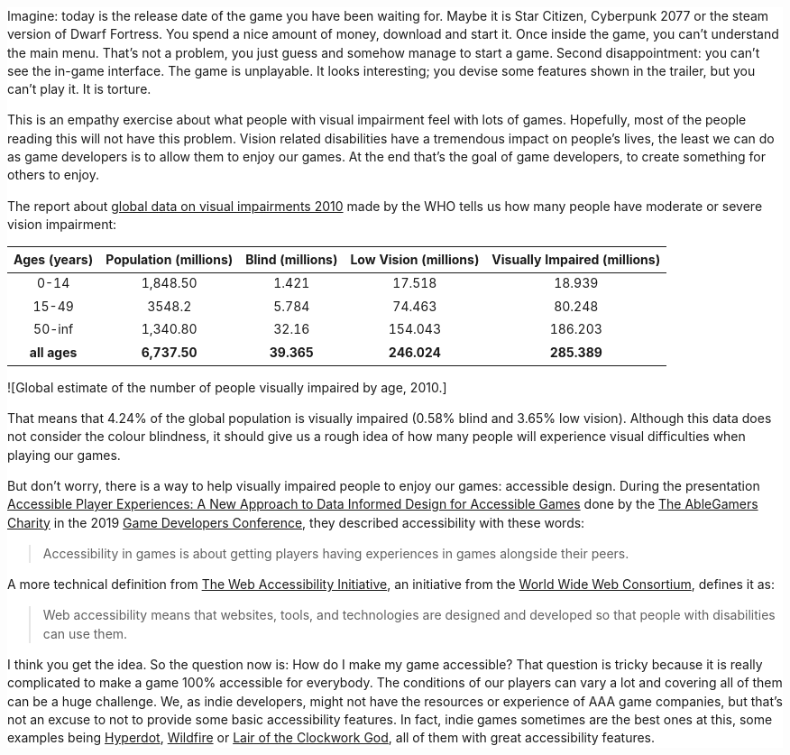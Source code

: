

Imagine: today is the release date of the game you have been waiting for. Maybe it is Star Citizen, Cyberpunk 2077 or the steam version of Dwarf Fortress. You spend a nice amount of money, download and start it. Once inside the game, you can’t understand the main menu. That’s not a problem, you just guess and somehow manage to start a game. Second disappointment: you can’t see the in-game interface. The game is unplayable. It looks interesting; you devise some features shown in the trailer, but you can’t play it. It is torture.

This is an empathy exercise about what people with visual impairment feel with lots of games. Hopefully, most of the people reading this will not have this problem. Vision related disabilities have a tremendous impact on people’s lives, the least we can do as game developers is to allow them to enjoy our games. At the end that’s the goal of game developers, to create something for others to enjoy.

The report about [global data on visual impairments 2010](https://www.who.int/blindness/GLOBALDATAFINALforweb.pdf) made by the WHO tells us how many people have moderate or severe vision impairment:

| Ages (years)    | Population (millions) | Blind (millions) | Low Vision (millions) | Visually Impaired (millions) |
|:---------------:|:---------------------:|:----------------:|:---------------------:|:----------------------------:|
| 0-14            | 1,848.50              | 1.421            | 17.518                | 18.939                       |
| 15-49           | 3548.2                | 5.784            | 74.463                | 80.248                       |
| 50-inf          | 1,340.80              | 32.16            | 154.043               | 186.203                      |
| **all ages**    | **6,737.50**          | **39.365**       | **246.024**           | **285.389**                  |
![Global estimate of the number of people visually impaired by age, 2010.]

That means that 4.24% of the global population is visually impaired (0.58% blind and 3.65% low vision). Although this data does not consider the colour blindness, it should give us a rough idea of how many people will experience visual difficulties when playing our games.

But don’t worry, there is a way to help visually impaired people to enjoy our games: accessible design. During the presentation [Accessible Player Experiences: A New Approach to Data Informed Design for Accessible Games](https://www.youtube.com/watch?v=pa6fsPMqAmU) done by the [The AbleGamers Charity](https://ablegamers.org/) in the 2019 [Game Developers Conference](https://gdconf.com/), they described accessibility with these words:

>Accessibility in games is about getting players having experiences in games alongside their peers.

A more technical definition from [The Web Accessibility Initiative](https://www.w3.org/WAI/), an initiative from the [World Wide Web Consortium](https://www.w3.org/), defines it as:

> Web accessibility means that websites, tools, and technologies are designed and developed so that people with disabilities can use them.

I think you get the idea. So the question now is: How do I make my game accessible? That question is tricky because it is really complicated to make a game 100% accessible for everybody. The conditions of our players can vary a lot and covering all of them can be a huge challenge. We, as indie developers, might not have the resources or experience of AAA game companies, but that’s not an excuse to not to provide some basic accessibility features. In fact, indie games sometimes are the best ones at this, some examples being [Hyperdot](http://hyperdotgame.com/), [Wildfire](https://store.steampowered.com/app/431940/Wildfire/) or [Lair of the Clockwork God](https://store.steampowered.com/app/1060600/Lair_of_the_Clockwork_God/), all of them with great accessibility features.
